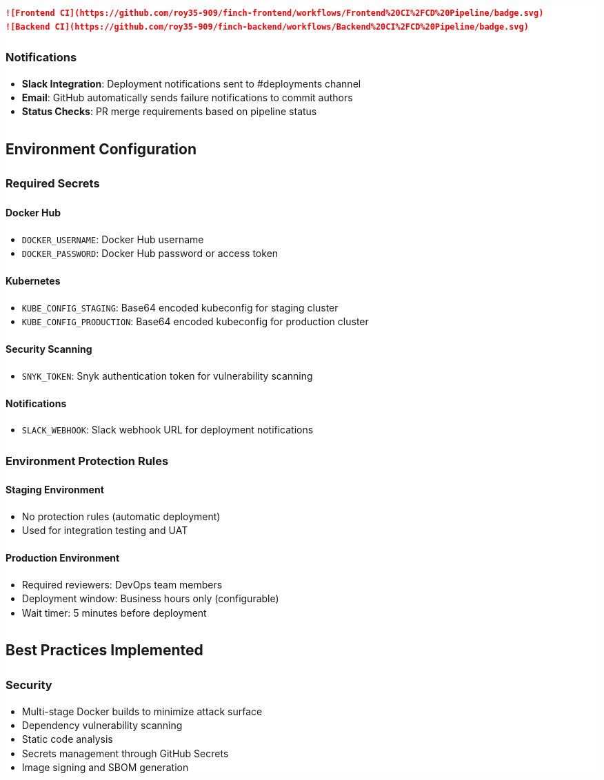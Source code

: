 ```markdown
![Frontend CI](https://github.com/roy35-909/finch-frontend/workflows/Frontend%20CI%2FCD%20Pipeline/badge.svg)
![Backend CI](https://github.com/roy35-909/finch-backend/workflows/Backend%20CI%2FCD%20Pipeline/badge.svg)
```

### Notifications
- **Slack Integration**: Deployment notifications sent to #deployments channel
- **Email**: GitHub automatically sends failure notifications to commit authors
- **Status Checks**: PR merge requirements based on pipeline status

## Environment Configuration

### Required Secrets

#### Docker Hub
- `DOCKER_USERNAME`: Docker Hub username
- `DOCKER_PASSWORD`: Docker Hub password or access token

#### Kubernetes
- `KUBE_CONFIG_STAGING`: Base64 encoded kubeconfig for staging cluster
- `KUBE_CONFIG_PRODUCTION`: Base64 encoded kubeconfig for production cluster

#### Security Scanning
- `SNYK_TOKEN`: Snyk authentication token for vulnerability scanning

#### Notifications
- `SLACK_WEBHOOK`: Slack webhook URL for deployment notifications

### Environment Protection Rules

#### Staging Environment
- No protection rules (automatic deployment)
- Used for integration testing and UAT

#### Production Environment
- Required reviewers: DevOps team members
- Deployment window: Business hours only (configurable)
- Wait timer: 5 minutes before deployment

## Best Practices Implemented

### Security
- Multi-stage Docker builds to minimize attack surface
- Dependency vulnerability scanning
- Static code analysis
- Secrets management through GitHub Secrets
- Image signing and SBOM generation
